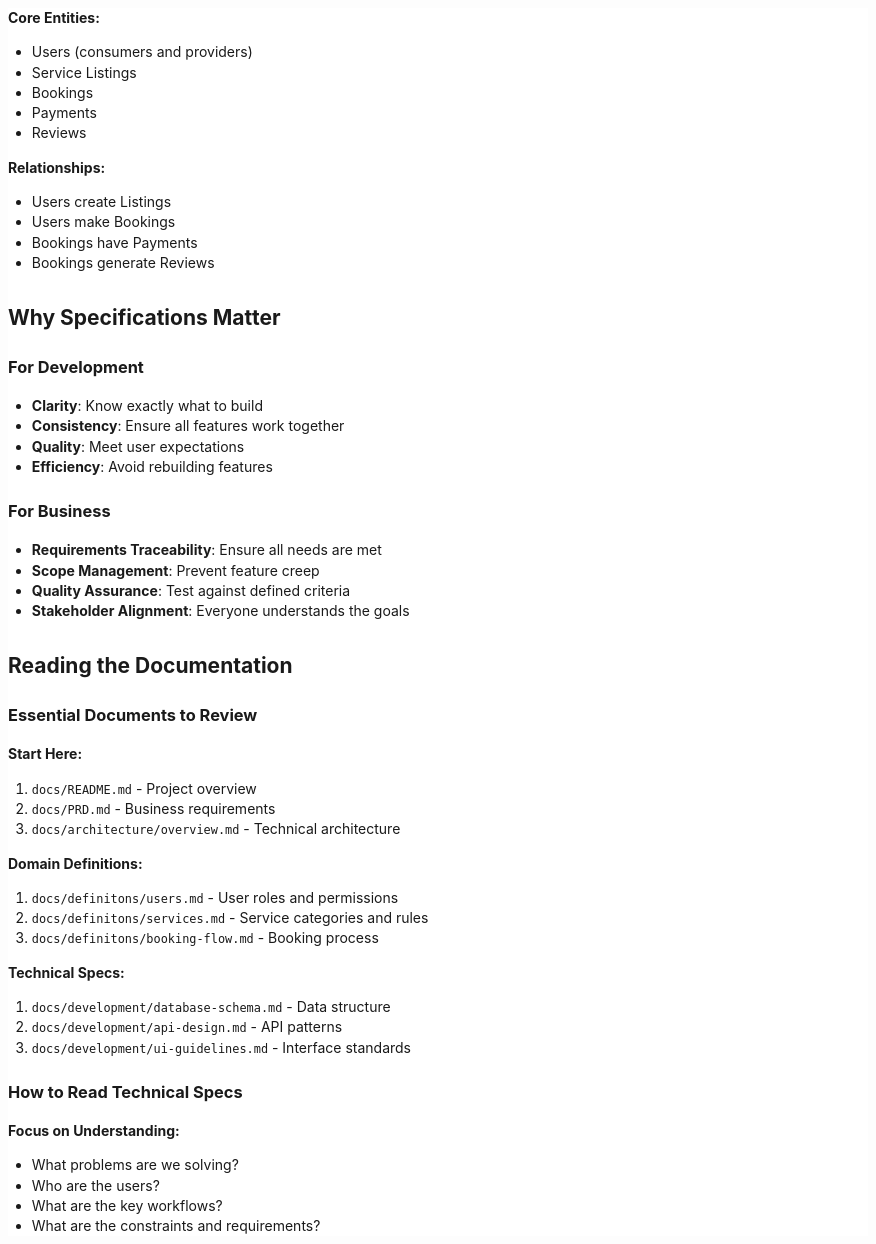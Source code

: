**Core Entities:**
- Users (consumers and providers)
- Service Listings
- Bookings
- Payments
- Reviews

**Relationships:**
- Users create Listings
- Users make Bookings
- Bookings have Payments
- Bookings generate Reviews

## Why Specifications Matter

### For Development
- **Clarity**: Know exactly what to build
- **Consistency**: Ensure all features work together
- **Quality**: Meet user expectations
- **Efficiency**: Avoid rebuilding features

### For Business
- **Requirements Traceability**: Ensure all needs are met
- **Scope Management**: Prevent feature creep
- **Quality Assurance**: Test against defined criteria
- **Stakeholder Alignment**: Everyone understands the goals

## Reading the Documentation

### Essential Documents to Review

**Start Here:**
1. `docs/README.md` - Project overview
2. `docs/PRD.md` - Business requirements
3. `docs/architecture/overview.md` - Technical architecture

**Domain Definitions:**
1. `docs/definitons/users.md` - User roles and permissions
2. `docs/definitons/services.md` - Service categories and rules
3. `docs/definitons/booking-flow.md` - Booking process

**Technical Specs:**
1. `docs/development/database-schema.md` - Data structure
2. `docs/development/api-design.md` - API patterns
3. `docs/development/ui-guidelines.md` - Interface standards

### How to Read Technical Specs

**Focus on Understanding:**
- What problems are we solving?
- Who are the users?
- What are the key workflows?
- What are the constraints and requirements?
